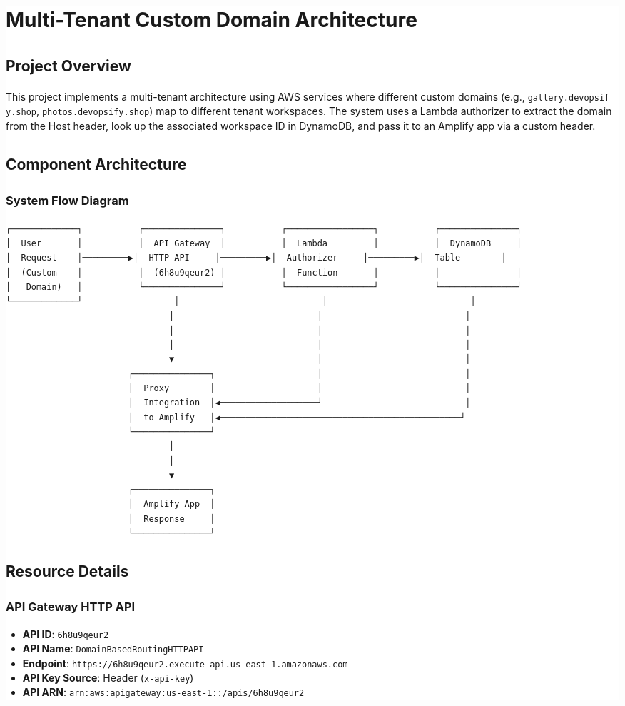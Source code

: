 # Multi-Tenant Custom Domain Architecture

## Project Overview

This project implements a multi-tenant architecture using AWS services where different custom domains (e.g., `gallery.devopsify.shop`, `photos.devopsify.shop`) map to different tenant workspaces. The system uses a Lambda authorizer to extract the domain from the Host header, look up the associated workspace ID in DynamoDB, and pass it to an Amplify app via a custom header.

## Component Architecture

### System Flow Diagram

```
┌─────────────┐           ┌───────────────┐           ┌─────────────────┐           ┌───────────────┐
│  User       │           │  API Gateway  │           │  Lambda         │           │  DynamoDB     │
│  Request    │─────────▶│  HTTP API     │─────────▶│  Authorizer     │─────────▶│  Table        │
│  (Custom    │           │  (6h8u9qeur2) │           │  Function       │           │               │
│   Domain)   │           └───────────────┘           └─────────────────┘           └───────────────┘
└─────────────┘                  │                            │                            │
                                │                            │                            │
                                │                            │                            │
                                │                            │                            │
                                ▼                            │                            │
                        ┌───────────────┐                    │                            │
                        │  Proxy        │                    │                            │
                        │  Integration  │◀───────────────────┘                            │
                        │  to Amplify   │◀───────────────────────────────────────────────┘
                        └───────────────┘
                                │
                                │
                                ▼
                        ┌───────────────┐
                        │  Amplify App  │
                        │  Response     │
                        └───────────────┘
```

## Resource Details

### API Gateway HTTP API

- **API ID**: `6h8u9qeur2`
- **API Name**: `DomainBasedRoutingHTTPAPI`
- **Endpoint**: `https://6h8u9qeur2.execute-api.us-east-1.amazonaws.com`
- **API Key Source**: Header (`x-api-key`)
- **API ARN**: `arn:aws:apigateway:us-east-1::/apis/6h8u9qeur2`
